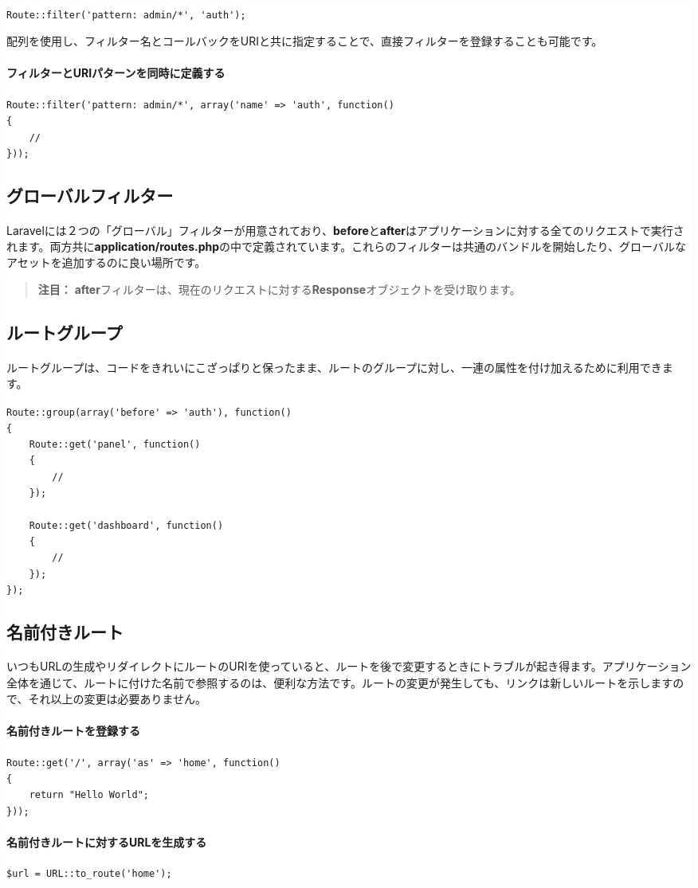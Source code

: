 	Route::filter('pattern: admin/*', 'auth');

配列を使用し、フィルター名とコールバックをURIと共に指定することで、直接フィルターを登録することも可能です。

#### フィルターとURIパターンを同時に定義する

    Route::filter('pattern: admin/*', array('name' => 'auth', function()
    {
        // 
    }));

<a name="global-filters"></a>
## グローバルフィルター

Laravelには２つの「グローバル」フィルターが用意されており、**before**と**after**はアプリケーションに対する全てのリクエストで実行されます。両方共に**application/routes.php**の中で定義されています。これらのフィルターは共通のバンドルを開始したり、グローバルなアセットを追加するのに良い場所です。

> **注目：** **after**フィルターは、現在のリクエストに対する**Response**オブジェクトを受け取ります。

<a name="route-groups"></a>
## ルートグループ

ルートグループは、コードをきれいにこざっぱりと保ったまま、ルートのグループに対し、一連の属性を付け加えるために利用できます。

	Route::group(array('before' => 'auth'), function()
	{
		Route::get('panel', function()
		{
			//
		});

		Route::get('dashboard', function()
		{
			//
		});
	});

<a name="named-routes"></a>
## 名前付きルート

いつもURLの生成やリダイレクトにルートのURIを使っていると、ルートを後で変更するときにトラブルが起き得ます。アプリケーション全体を通じて、ルートに付けた名前で参照するのは、便利な方法です。ルートの変更が発生しても、リンクは新しいルートを示しますので、それ以上の変更は必要ありません。

#### 名前付きルートを登録する

	Route::get('/', array('as' => 'home', function()
	{
		return "Hello World";
	}));

#### 名前付きルートに対するURLを生成する

	$url = URL::to_route('home');
